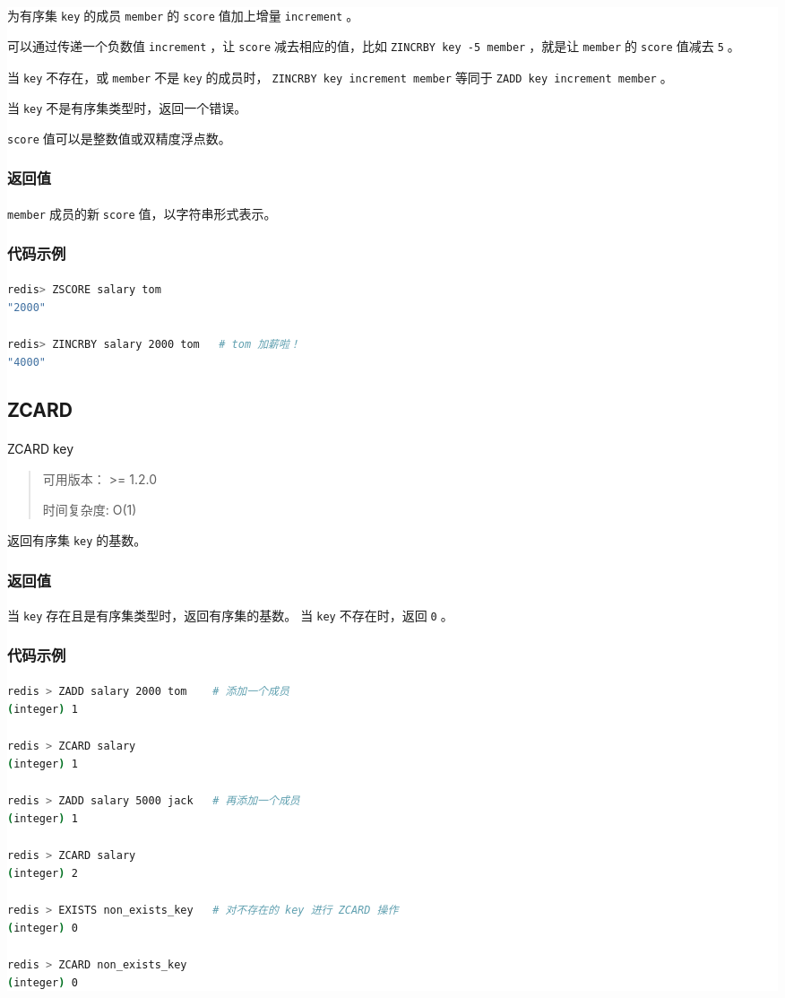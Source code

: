 为有序集 `key` 的成员 `member` 的 `score` 值加上增量 `increment` 。

可以通过传递一个负数值 `increment` ，让 `score` 减去相应的值，比如 `ZINCRBY key -5 member` ，就是让 `member` 的 `score` 值减去 `5` 。

当 `key` 不存在，或 `member` 不是 `key` 的成员时， `ZINCRBY key increment member` 等同于 `ZADD key increment member` 。

当 `key` 不是有序集类型时，返回一个错误。

`score` 值可以是整数值或双精度浮点数。

### 返回值

`member` 成员的新 `score` 值，以字符串形式表示。

### 代码示例

```bash
redis> ZSCORE salary tom
"2000"

redis> ZINCRBY salary 2000 tom   # tom 加薪啦！
"4000"
```

## ZCARD

ZCARD key

> 可用版本： >= 1.2.0
>
> 时间复杂度: O(1)

返回有序集 `key` 的基数。

### 返回值

当 `key` 存在且是有序集类型时，返回有序集的基数。 当 `key` 不存在时，返回 `0` 。

### 代码示例

```bash
redis > ZADD salary 2000 tom    # 添加一个成员
(integer) 1

redis > ZCARD salary
(integer) 1

redis > ZADD salary 5000 jack   # 再添加一个成员
(integer) 1

redis > ZCARD salary
(integer) 2

redis > EXISTS non_exists_key   # 对不存在的 key 进行 ZCARD 操作
(integer) 0

redis > ZCARD non_exists_key
(integer) 0
```
